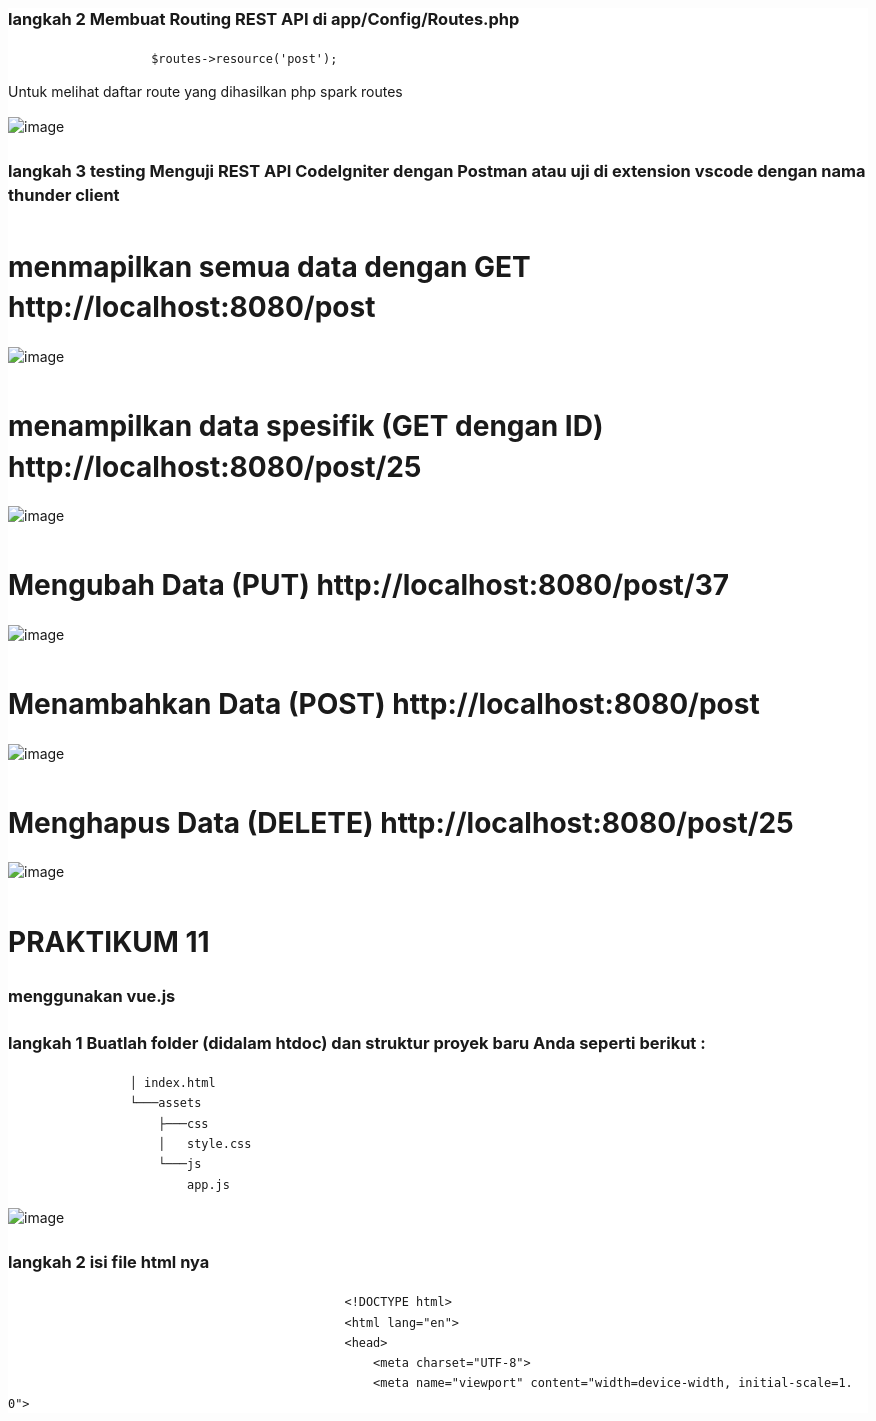 
### langkah 2 Membuat Routing REST API di app/Config/Routes.php
                        $routes->resource('post');

Untuk melihat daftar route yang dihasilkan
                        php spark routes

![image](https://github.com/user-attachments/assets/47fc22b1-dbfa-436b-af87-ffbb87646d54)


### langkah 3 testing Menguji REST API CodeIgniter dengan Postman atau uji di extension vscode dengan nama thunder client
# menmapilkan semua data dengan GET http://localhost:8080/post
![image](https://github.com/user-attachments/assets/7dc61186-6a94-47a9-b686-e9d7d2de9c07)

# menampilkan data spesifik (GET dengan ID) http://localhost:8080/post/25
![image](https://github.com/user-attachments/assets/963e9d58-f5ca-4c56-bd35-c1ced647d703)

# Mengubah Data (PUT) http://localhost:8080/post/37
![image](https://github.com/user-attachments/assets/5465a8d3-4156-4248-b60b-7effe12e1630)

# Menambahkan Data (POST) http://localhost:8080/post
![image](https://github.com/user-attachments/assets/e78b8520-d174-4fff-947c-5d232e1fe81e)

# Menghapus Data (DELETE) http://localhost:8080/post/25
![image](https://github.com/user-attachments/assets/e396ee1d-09ca-4acc-a5e2-8cc8e4e314db)





# PRAKTIKUM 11 
### menggunakan vue.js 

### langkah 1 Buatlah folder (didalam htdoc) dan struktur proyek baru Anda seperti berikut  :
                     │ index.html
                     └───assets
                         ├───css
                         │   style.css
                         └───js
                             app.js
 ![image](https://github.com/user-attachments/assets/1f0c4d6a-76f2-4671-928f-b95cb5b2a179)
### langkah 2 isi file html nya
                                                   <!DOCTYPE html>
                                                   <html lang="en">
                                                   <head>
                                                       <meta charset="UTF-8">
                                                       <meta name="viewport" content="width=device-width, initial-scale=1.0">
